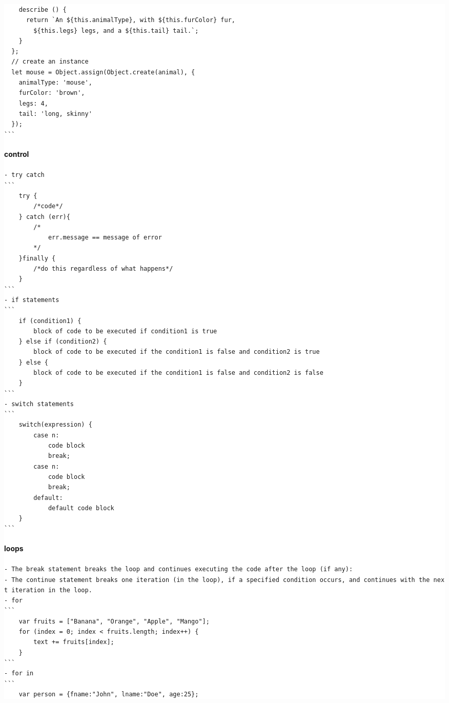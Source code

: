         describe () {
          return `An ${this.animalType}, with ${this.furColor} fur,
            ${this.legs} legs, and a ${this.tail} tail.`;
        }
      };
      // create an instance
      let mouse = Object.assign(Object.create(animal), {
        animalType: 'mouse',
        furColor: 'brown',
        legs: 4,
        tail: 'long, skinny'
      });
    ```
#### control
	- try catch
    ```
  		try {
  			/*code*/
  		} catch (err){
  			/*
  				err.message == message of error
  			*/
  		}finally {
  			/*do this regardless of what happens*/
  		}
    ```
	- if statements
    ```
  		if (condition1) {
  		    block of code to be executed if condition1 is true
  		} else if (condition2) {
  		    block of code to be executed if the condition1 is false and condition2 is true
  		} else {
  		    block of code to be executed if the condition1 is false and condition2 is false
  		}
    ```
	- switch statements
    ```
  		switch(expression) {
  		    case n:
  		        code block
  		        break;
  		    case n:
  		        code block
  		        break;
  		    default:
  		        default code block
  		}
    ```
#### loops
	- The break statement breaks the loop and continues executing the code after the loop (if any):
	- The continue statement breaks one iteration (in the loop), if a specified condition occurs, and continues with the next iteration in the loop.
	- for
    ```
  		var fruits = ["Banana", "Orange", "Apple", "Mango"];
  		for	(index = 0; index < fruits.length; index++) {
  		    text += fruits[index];
  		}
    ```
	- for in
    ```
  		var person = {fname:"John", lname:"Doe", age:25};